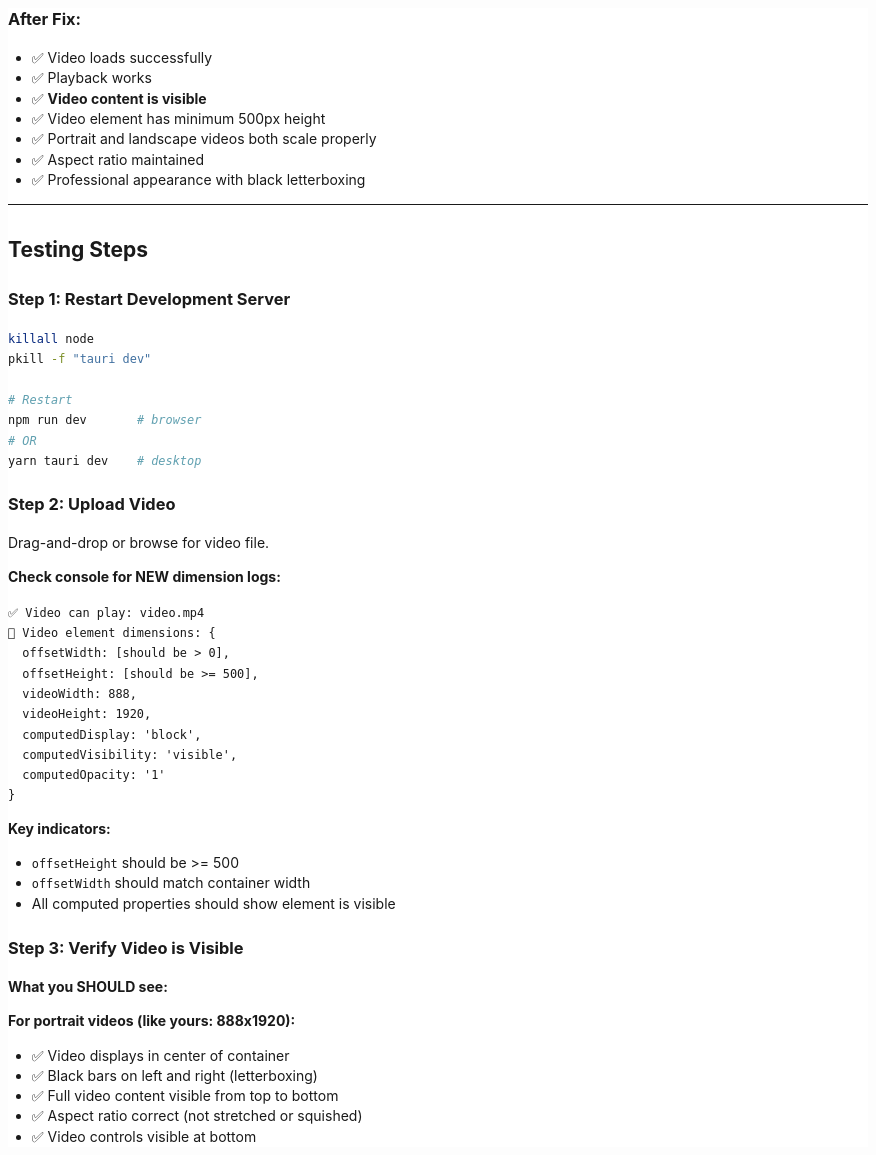 ### After Fix:
- ✅ Video loads successfully
- ✅ Playback works
- ✅ **Video content is visible**
- ✅ Video element has minimum 500px height
- ✅ Portrait and landscape videos both scale properly
- ✅ Aspect ratio maintained
- ✅ Professional appearance with black letterboxing

---

## Testing Steps

### Step 1: Restart Development Server

```bash
killall node
pkill -f "tauri dev"

# Restart
npm run dev       # browser
# OR
yarn tauri dev    # desktop
```

### Step 2: Upload Video

Drag-and-drop or browse for video file.

**Check console for NEW dimension logs:**
```
✅ Video can play: video.mp4
🎥 Video element dimensions: {
  offsetWidth: [should be > 0],
  offsetHeight: [should be >= 500],
  videoWidth: 888,
  videoHeight: 1920,
  computedDisplay: 'block',
  computedVisibility: 'visible',
  computedOpacity: '1'
}
```

**Key indicators:**
- `offsetHeight` should be >= 500
- `offsetWidth` should match container width
- All computed properties should show element is visible

### Step 3: Verify Video is Visible

**What you SHOULD see:**

**For portrait videos (like yours: 888x1920):**
- ✅ Video displays in center of container
- ✅ Black bars on left and right (letterboxing)
- ✅ Full video content visible from top to bottom
- ✅ Aspect ratio correct (not stretched or squished)
- ✅ Video controls visible at bottom
